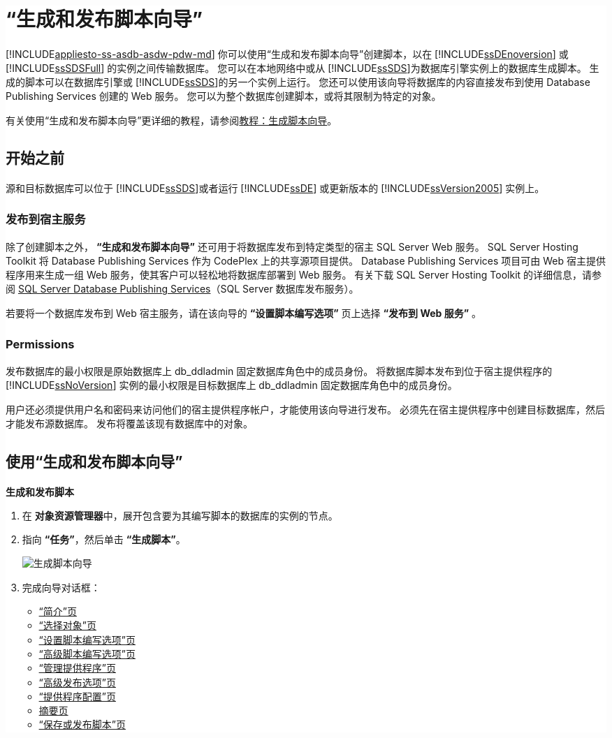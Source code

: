 # <a name="generate-and-publish-scripts-wizard"></a>“生成和发布脚本向导”
[!INCLUDE[appliesto-ss-asdb-asdw-pdw-md](../../includes/appliesto-ss-asdb-asdw-pdw-md.md)]
  你可以使用“生成和发布脚本向导”创建脚本，以在 [!INCLUDE[ssDEnoversion](../../includes/ssdenoversion-md.md)] 或 [!INCLUDE[ssSDSFull](../../includes/sssdsfull-md.md)] 的实例之间传输数据库。 您可以在本地网络中或从 [!INCLUDE[ssSDS](../../includes/sssds-md.md)]为数据库引擎实例上的数据库生成脚本。 生成的脚本可以在数据库引擎或 [!INCLUDE[ssSDS](../../includes/sssds-md.md)]的另一个实例上运行。 您还可以使用该向导将数据库的内容直接发布到使用 Database Publishing Services 创建的 Web 服务。 您可以为整个数据库创建脚本，或将其限制为特定的对象。  

有关使用“生成和发布脚本向导”更详细的教程，请参阅[教程：生成脚本向导](https://docs.microsoft.com/en-us/sql/ssms/tutorials/scripting-ssms#script-database-using-generate-scripts-option)。


  
## <a name="before-you-begin"></a>开始之前  
 源和目标数据库可以位于 [!INCLUDE[ssSDS](../../includes/sssds-md.md)]或者运行 [!INCLUDE[ssDE](../../includes/ssde-md.md)] 或更新版本的 [!INCLUDE[ssVersion2005](../../includes/ssversion2005-md.md)] 实例上。  
  
###  <a name="PubHostSvc"></a> 发布到宿主服务  
 除了创建脚本之外， **“生成和发布脚本向导”** 还可用于将数据库发布到特定类型的宿主 SQL Server Web 服务。 SQL Server Hosting Toolkit 将 Database Publishing Services 作为 CodePlex 上的共享源项目提供。 Database Publishing Services 项目可由 Web 宿主提供程序用来生成一组 Web 服务，使其客户可以轻松地将数据库部署到 Web 服务。 有关下载 SQL Server Hosting Toolkit 的详细信息，请参阅 [SQL Server Database Publishing Services](http://go.microsoft.com/fwlink/?LinkId=142025)（SQL Server 数据库发布服务）。  
  
 若要将一个数据库发布到 Web 宿主服务，请在该向导的 **“设置脚本编写选项”** 页上选择 **“发布到 Web 服务”** 。  
  
###  <a name="Permissions"></a> Permissions  
 发布数据库的最小权限是原始数据库上 db_ddladmin 固定数据库角色中的成员身份。 将数据库脚本发布到位于宿主提供程序的 [!INCLUDE[ssNoVersion](../../includes/ssnoversion-md.md)] 实例的最小权限是目标数据库上 db_ddladmin 固定数据库角色中的成员身份。  
  
 用户还必须提供用户名和密码来访问他们的宿主提供程序帐户，才能使用该向导进行发布。 必须先在宿主提供程序中创建目标数据库，然后才能发布源数据库。 发布将覆盖该现有数据库中的对象。  
  
##  <a name="GenPubScriptWiz"></a> 使用“生成和发布脚本向导”  
 **生成和发布脚本**  
  
1.  在 **对象资源管理器**中，展开包含要为其编写脚本的数据库的实例的节点。  
  
2.  指向 **“任务”**，然后单击 **“生成脚本”**。  

    ![生成脚本向导](media/generate-and-publish-scripts-wizard/generatescripts.png)
  
3.  完成向导对话框：  
  
    -   [“简介”页](#Introduction)  
    -   [“选择对象”页](#ChooseObjects)   
    -   [“设置脚本编写选项”页](#SetScriptOpt)  
    -   [“高级脚本编写选项”页](#AdvScriptOpt)  
    -   [“管理提供程序”页](#MgProviders)   
    -   [“高级发布选项”页](#AdvPubOpts)  
    -   [“提供程序配置”页](#ProvConfig)  
    -   [摘要页](#Summary)   
    -   [“保存或发布脚本”页](#SavePubScripts)  
  